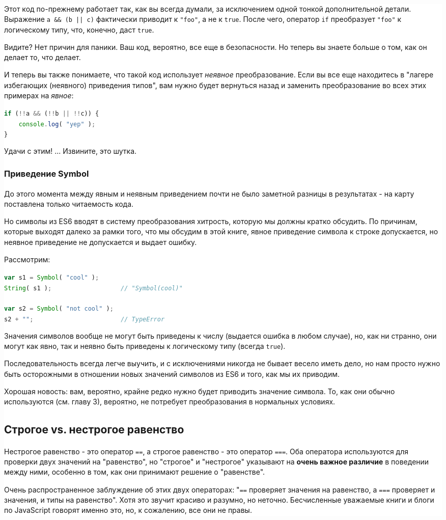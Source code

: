 Этот код по-прежнему работает так, как вы всегда думали, за исключением одной тонкой дополнительной детали. Выражение `a && (b || c)` фактически приводит к `"foo"`, а не к `true`. После чего, оператор `if` преобразует `"foo"` к логическому типу, что, конечно, даст `true`.

Видите? Нет причин для паники. Ваш код, вероятно, все еще в безопасности. Но теперь вы знаете больше о том, как он делает то, что делает.

И теперь вы также понимаете, что такой код использует *неявное* преобразование. Если вы все еще находитесь в "лагере избегающих (неявного) приведения типов", вам нужно будет вернуться назад и заменить преобразование во всех этих примерах на *явное*:


```js
if (!!a && (!!b || !!c)) {
	console.log( "yep" );
}
```

Удачи с этим! ... Извините, это шутка.

### Приведение Symbol 

До этого момента между явным и неявным приведением почти не было заметной разницы в результатах - на карту поставлена ​​только читаемость кода.

Но символы из ES6 вводят в систему преобразования хитрость, которую мы должны кратко обсудить. По причинам, которые выходят далеко за рамки того, что мы обсудим в этой книге, явное приведение символа к строке допускается, но неявное приведение не допускается и выдает ошибку.

Рассмотрим:

```js
var s1 = Symbol( "cool" );
String( s1 );					// "Symbol(cool)"

var s2 = Symbol( "not cool" );
s2 + "";						// TypeError
```

Значения символов вообще не могут быть приведены к числу (выдается ошибка в любом случае), но, как ни странно, они могут как явно, так и неявно быть приведены к логическому типу (всегда `true`).

Последовательность всегда легче выучить, и с исключениями никогда не бывает весело иметь дело, но нам просто нужно быть осторожными в отношении новых значений символов из ES6 и того, как мы их приводим.

Хорошая новость: вам, вероятно, крайне редко нужно будет приводить значение символа. То, как они обычно используются (см. главу 3), вероятно, не потребует преобразования в нормальных условиях.

## Строгое vs. нестрогое равенство

Нестрогое равенство - это оператор `==`, а строгое равенство - это оператор `===`. Оба оператора используются для проверки двух значений на "равенство", но "строгое" и "нестрогое" указывают на **очень важное различие** в поведении между ними, особенно в том, как они принимают решение о "равенстве".

Очень распространенное заблуждение об этих двух операторах: "`==` проверяет значения на равенство, а `===` проверяет и значения, и типы на равенство". Хотя это звучит красиво и разумно, но неточно. Бесчисленные уважаемые книги и блоги по JavaScript говорят именно это, но, к сожалению, все они не правы.

